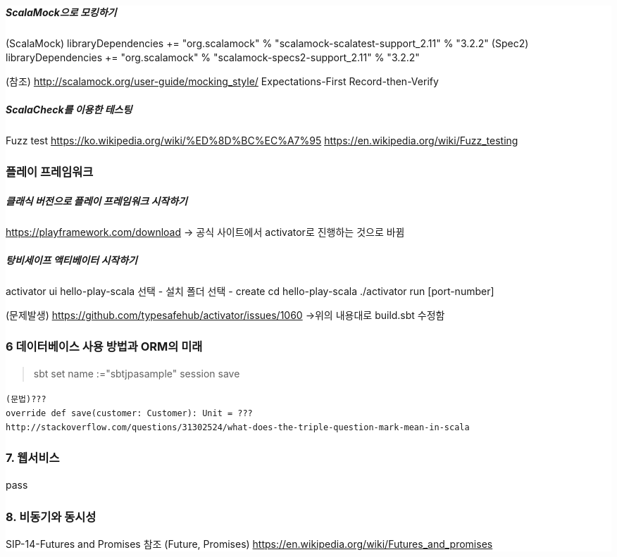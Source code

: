 
##### ScalaMock으로 모킹하기

(ScalaMock)
libraryDependencies += "org.scalamock" % "scalamock-scalatest-support_2.11" % "3.2.2"
(Spec2)
libraryDependencies += "org.scalamock" % "scalamock-specs2-support_2.11" % "3.2.2"

(참조)
http://scalamock.org/user-guide/mocking_style/
Expectations-First
Record-then-Verify


##### ScalaCheck를 이용한 테스팅
Fuzz test
https://ko.wikipedia.org/wiki/%ED%8D%BC%EC%A7%95
https://en.wikipedia.org/wiki/Fuzz_testing


### 플레이 프레임워크

##### 클래식 버전으로 플레이 프레임워크 시작하기
https://playframework.com/download
-> 공식 사이트에서 activator로 진행하는 것으로 바뀜

##### 탕비세이프 액티베이터 시작하기
activator ui
hello-play-scala 선택 - 설치 폴더 선택 - create
cd hello-play-scala
./activator run [port-number]

(문제발생)
https://github.com/typesafehub/activator/issues/1060
->위의 내용대로 build.sbt 수정함



### 6 데이터베이스 사용 방법과 ORM의 미래

> sbt
> set name :="sbtjpasample"
> session save


    (문법)???
    override def save(customer: Customer): Unit = ???
    http://stackoverflow.com/questions/31302524/what-does-the-triple-question-mark-mean-in-scala


### 7. 웹서비스
pass


### 8. 비동기와 동시성
SIP-14-Futures and Promises 참조
(Future, Promises)
https://en.wikipedia.org/wiki/Futures_and_promises
